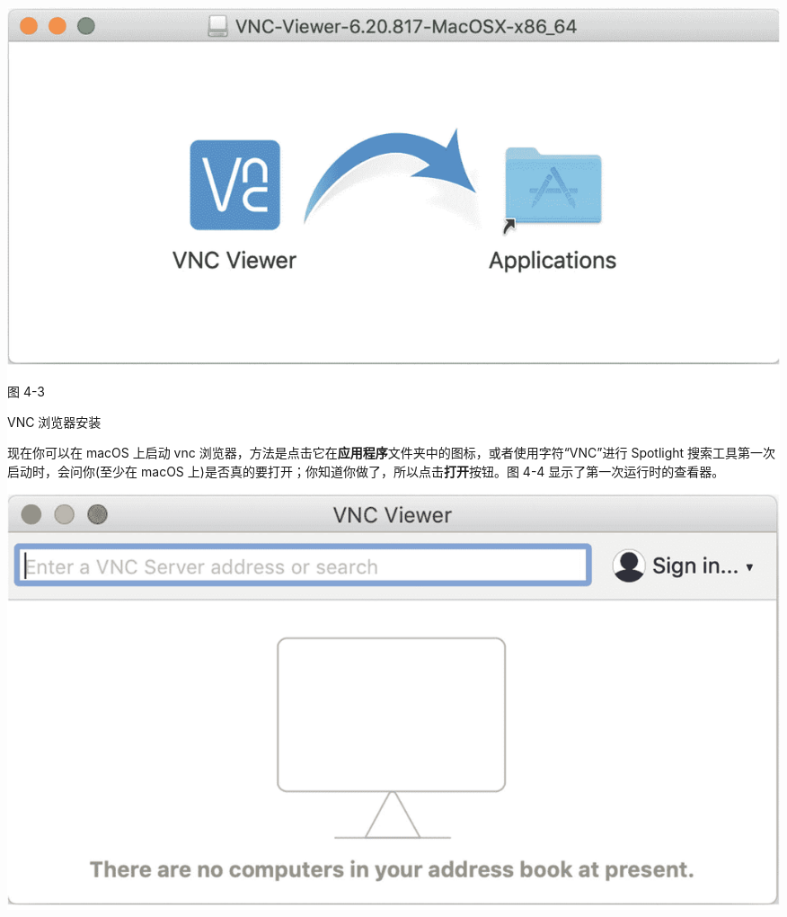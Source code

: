 ![img/506025_1_En_4_Fig3_HTML.jpg](img/506025_1_En_4_Fig3_HTML.jpg)

图 4-3

VNC 浏览器安装

现在你可以在 macOS 上启动 vnc 浏览器，方法是点击它在**应用程序**文件夹中的图标，或者使用字符“VNC”进行 Spotlight 搜索工具第一次启动时，会问你(至少在 macOS 上)是否真的要打开；你知道你做了，所以点击**打开**按钮。图 4-4 显示了第一次运行时的查看器。

![img/506025_1_En_4_Fig4_HTML.jpg](img/506025_1_En_4_Fig4_HTML.jpg)
